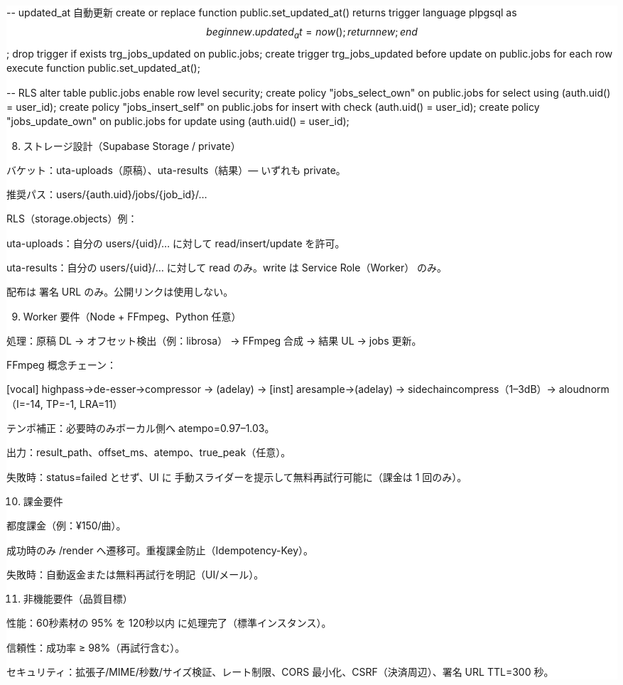 -- updated_at 自動更新
create or replace function public.set_updated_at()
returns trigger language plpgsql as $$
begin new.updated_at = now(); return new; end $$;
drop trigger if exists trg_jobs_updated on public.jobs;
create trigger trg_jobs_updated before update on public.jobs
for each row execute function public.set_updated_at();

-- RLS
alter table public.jobs enable row level security;
create policy "jobs_select_own" on public.jobs for select using (auth.uid() = user_id);
create policy "jobs_insert_self" on public.jobs for insert with check (auth.uid() = user_id);
create policy "jobs_update_own" on public.jobs for update using (auth.uid() = user_id);

8. ストレージ設計（Supabase Storage / private）

バケット：uta-uploads（原稿）、uta-results（結果）— いずれも private。

推奨パス：users/{auth.uid}/jobs/{job_id}/…

RLS（storage.objects）例：

uta-uploads：自分の users/{uid}/… に対して read/insert/update を許可。

uta-results：自分の users/{uid}/… に対して read のみ。write は Service Role（Worker） のみ。

配布は 署名 URL のみ。公開リンクは使用しない。

9. Worker 要件（Node + FFmpeg、Python 任意）

処理：原稿 DL → オフセット検出（例：librosa） → FFmpeg 合成 → 結果 UL → jobs 更新。

FFmpeg 概念チェーン：

[vocal] highpass→de-esser→compressor → (adelay) →
[inst]  aresample→(adelay) →
sidechaincompress（1–3dB）→
aloudnorm（I=-14, TP=-1, LRA=11）


テンポ補正：必要時のみボーカル側へ atempo=0.97–1.03。

出力：result_path、offset_ms、atempo、true_peak（任意）。

失敗時：status=failed とせず、UI に 手動スライダーを提示して無料再試行可能に（課金は 1 回のみ）。

10. 課金要件

都度課金（例：¥150/曲）。

成功時のみ /render へ遷移可。重複課金防止（Idempotency-Key）。

失敗時：自動返金または無料再試行を明記（UI/メール）。

11. 非機能要件（品質目標）

性能：60秒素材の 95% を 120秒以内 に処理完了（標準インスタンス）。

信頼性：成功率 ≥ 98%（再試行含む）。

セキュリティ：拡張子/MIME/秒数/サイズ検証、レート制限、CORS 最小化、CSRF（決済周辺）、署名 URL TTL=300 秒。
